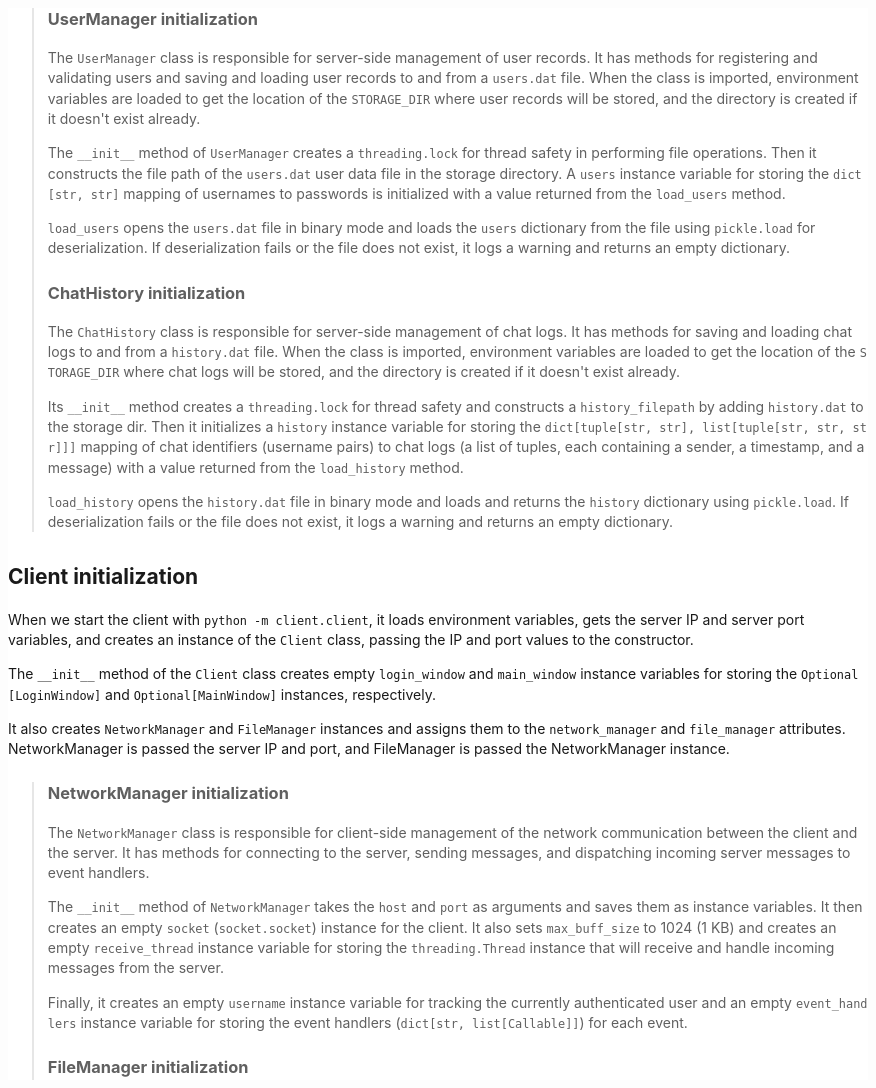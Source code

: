 > ### UserManager initialization
>
> The `UserManager` class is responsible for server-side management of user records. It has methods for registering and validating users and saving and loading user records to and from a `users.dat` file. When the class is imported, environment variables are loaded to get the location of the `STORAGE_DIR` where user records will be stored, and the directory is created if it doesn't exist already.
>
> The `__init__` method of `UserManager` creates a `threading.lock` for thread safety in performing file operations. Then it constructs the file path of the `users.dat` user data file in the storage directory. A `users` instance variable for storing the `dict[str, str]` mapping of usernames to passwords is initialized with a value returned from the `load_users` method. 
>
> `load_users` opens the `users.dat` file in binary mode and loads the `users` dictionary from the file using `pickle.load` for deserialization. If deserialization fails or the file does not exist, it logs a warning and returns an empty dictionary.
>
> ### ChatHistory initialization
>
> The `ChatHistory` class is responsible for server-side management of chat logs. It has methods for saving and loading chat logs to and from a `history.dat` file. When the class is imported, environment variables are loaded to get the location of the `STORAGE_DIR` where chat logs will be stored, and the directory is created if it doesn't exist already.
>
> Its `__init__` method creates a `threading.lock` for thread safety and constructs a `history_filepath` by adding `history.dat` to the storage dir. Then it initializes a `history` instance variable for storing the `dict[tuple[str, str], list[tuple[str, str, str]]]` mapping of chat identifiers (username pairs) to chat logs (a list of tuples, each containing a sender, a timestamp, and a message) with a value returned from the `load_history` method.
>
> `load_history` opens the `history.dat` file in binary mode and loads and returns the `history` dictionary using `pickle.load`. If deserialization fails or the file does not exist, it logs a warning and returns an empty dictionary.

## Client initialization

When we start the client with `python -m client.client`, it loads environment variables, gets the server IP and server port variables, and creates an instance of the `Client` class, passing the IP and port values to the constructor.

The `__init__` method of the `Client` class creates empty `login_window` and `main_window` instance variables for storing the `Optional[LoginWindow]` and `Optional[MainWindow]` instances, respectively.

It also creates `NetworkManager` and `FileManager` instances and assigns them to the `network_manager` and `file_manager` attributes. NetworkManager is passed the server IP and port, and FileManager is passed the NetworkManager instance.

> ### NetworkManager initialization
>
> The `NetworkManager` class is responsible for client-side management of the network communication between the client and the server. It has methods for connecting to the server, sending messages, and dispatching incoming server messages to event handlers.
>
> The `__init__` method of `NetworkManager` takes the `host` and `port` as arguments and saves them as instance variables. It then creates an empty `socket` (`socket.socket`) instance for the client. It also sets `max_buff_size` to 1024 (1 KB) and creates an empty `receive_thread` instance variable for storing the `threading.Thread` instance that will receive and handle incoming messages from the server.
>
> Finally, it creates an empty `username` instance variable for tracking the currently authenticated user and an empty `event_handlers` instance variable for storing the event handlers (`dict[str, list[Callable]]`) for each event.
>
> ### FileManager initialization
>